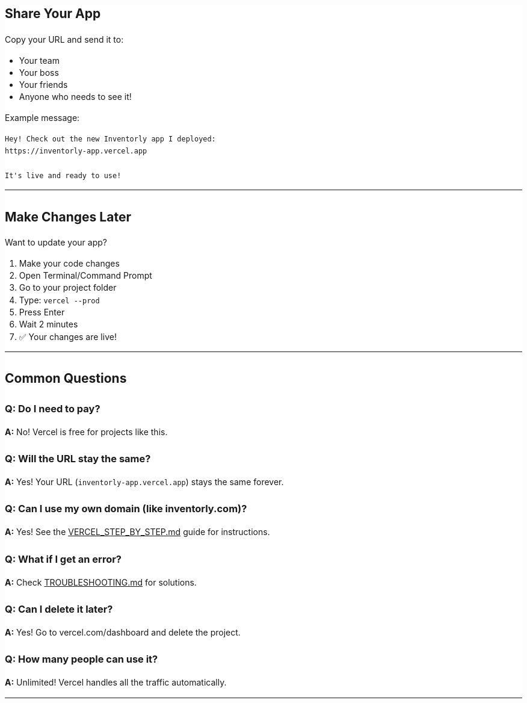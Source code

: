 
## Share Your App

Copy your URL and send it to:
- Your team
- Your boss
- Your friends
- Anyone who needs to see it!

Example message:
```
Hey! Check out the new Inventorly app I deployed:
https://inventorly-app.vercel.app

It's live and ready to use!
```

---

## Make Changes Later

Want to update your app?

1. Make your code changes
2. Open Terminal/Command Prompt
3. Go to your project folder
4. Type: `vercel --prod`
5. Press Enter
6. Wait 2 minutes
7. ✅ Your changes are live!

---

## Common Questions

### Q: Do I need to pay?
**A:** No! Vercel is free for projects like this.

### Q: Will the URL stay the same?
**A:** Yes! Your URL (`inventorly-app.vercel.app`) stays the same forever.

### Q: Can I use my own domain (like inventorly.com)?
**A:** Yes! See the [VERCEL_STEP_BY_STEP.md](/VERCEL_STEP_BY_STEP.md) guide for instructions.

### Q: What if I get an error?
**A:** Check [TROUBLESHOOTING.md](/TROUBLESHOOTING.md) for solutions.

### Q: Can I delete it later?
**A:** Yes! Go to vercel.com/dashboard and delete the project.

### Q: How many people can use it?
**A:** Unlimited! Vercel handles all the traffic automatically.

---